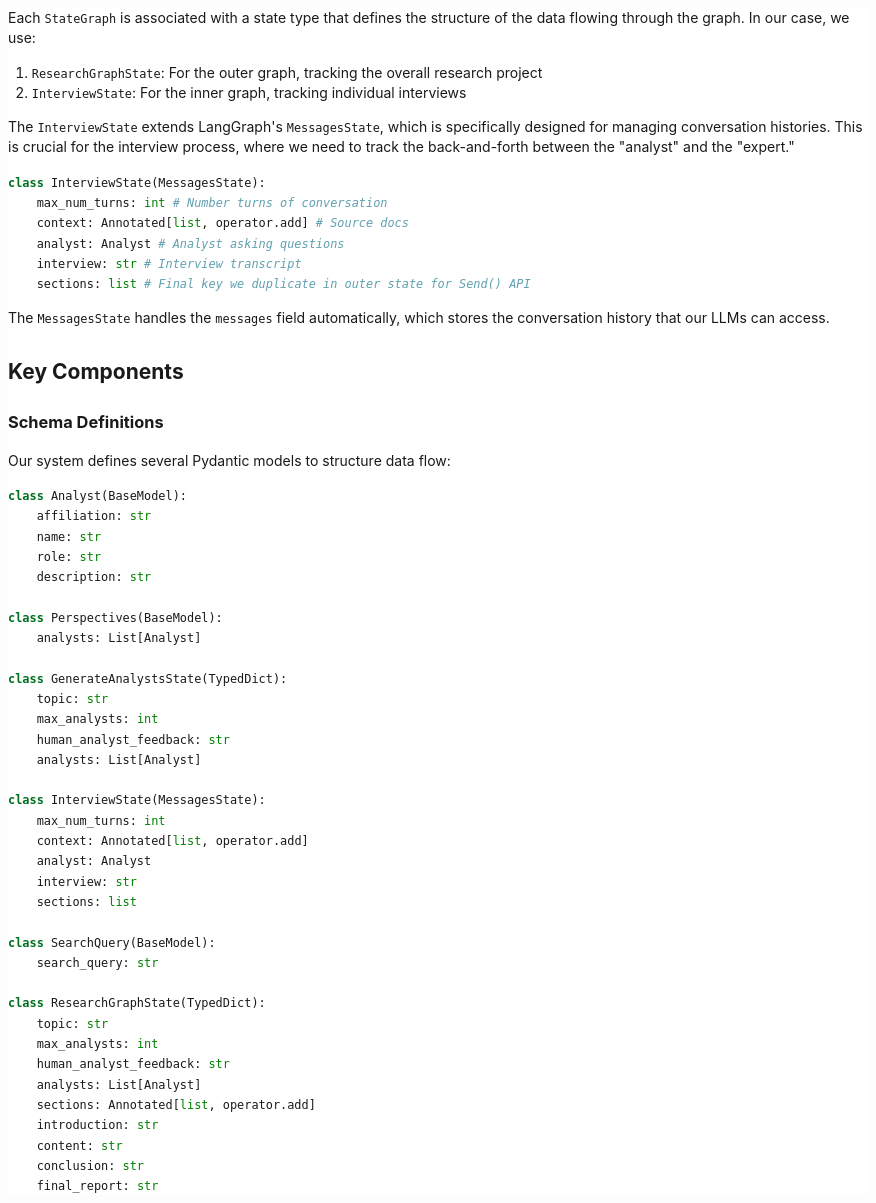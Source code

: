 Each `StateGraph` is associated with a state type that defines the structure of the data flowing through the graph. In our case, we use:

1. `ResearchGraphState`: For the outer graph, tracking the overall research project
2. `InterviewState`: For the inner graph, tracking individual interviews

The `InterviewState` extends LangGraph's `MessagesState`, which is specifically designed for managing conversation histories. This is crucial for the interview process, where we need to track the back-and-forth between the "analyst" and the "expert."

```python
class InterviewState(MessagesState):
    max_num_turns: int # Number turns of conversation
    context: Annotated[list, operator.add] # Source docs
    analyst: Analyst # Analyst asking questions
    interview: str # Interview transcript
    sections: list # Final key we duplicate in outer state for Send() API
```

The `MessagesState` handles the `messages` field automatically, which stores the conversation history that our LLMs can access.

## Key Components

### Schema Definitions

Our system defines several Pydantic models to structure data flow:

```python
class Analyst(BaseModel):
    affiliation: str
    name: str
    role: str
    description: str
    
class Perspectives(BaseModel):
    analysts: List[Analyst]
    
class GenerateAnalystsState(TypedDict):
    topic: str
    max_analysts: int
    human_analyst_feedback: str
    analysts: List[Analyst]
    
class InterviewState(MessagesState):
    max_num_turns: int
    context: Annotated[list, operator.add]
    analyst: Analyst
    interview: str
    sections: list
    
class SearchQuery(BaseModel):
    search_query: str
    
class ResearchGraphState(TypedDict):
    topic: str
    max_analysts: int
    human_analyst_feedback: str
    analysts: List[Analyst]
    sections: Annotated[list, operator.add]
    introduction: str
    content: str
    conclusion: str
    final_report: str
```
